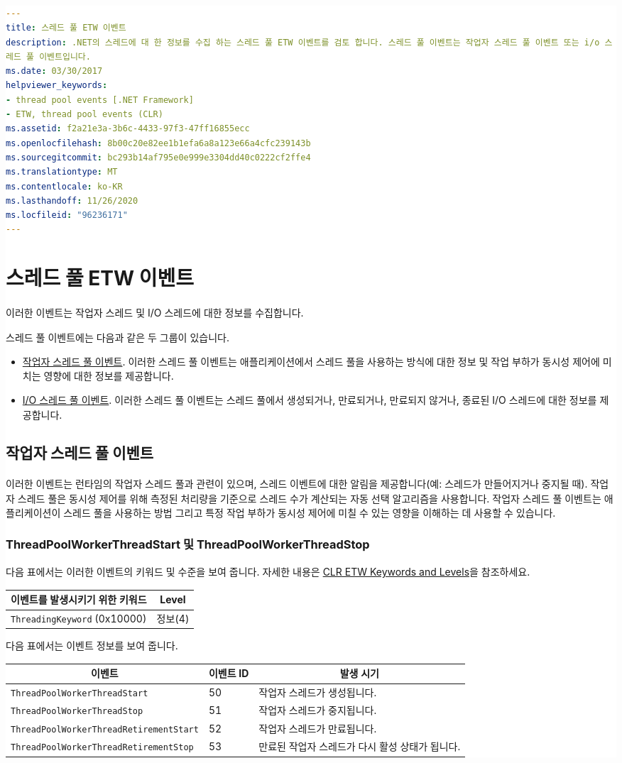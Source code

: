 ```yaml
---
title: 스레드 풀 ETW 이벤트
description: .NET의 스레드에 대 한 정보를 수집 하는 스레드 풀 ETW 이벤트를 검토 합니다. 스레드 풀 이벤트는 작업자 스레드 풀 이벤트 또는 i/o 스레드 풀 이벤트입니다.
ms.date: 03/30/2017
helpviewer_keywords:
- thread pool events [.NET Framework]
- ETW, thread pool events (CLR)
ms.assetid: f2a21e3a-3b6c-4433-97f3-47ff16855ecc
ms.openlocfilehash: 8b00c20e82ee1b1efa6a8a123e66a4cfc239143b
ms.sourcegitcommit: bc293b14af795e0e999e3304dd40c0222cf2ffe4
ms.translationtype: MT
ms.contentlocale: ko-KR
ms.lasthandoff: 11/26/2020
ms.locfileid: "96236171"
---
```

# <a name="thread-pool-etw-events"></a>스레드 풀 ETW 이벤트

이러한 이벤트는 작업자 스레드 및 I/O 스레드에 대한 정보를 수집합니다.  
  
 스레드 풀 이벤트에는 다음과 같은 두 그룹이 있습니다.  
  
- [작업자 스레드 풀 이벤트](#worker-thread-pool-events). 이러한 스레드 풀 이벤트는 애플리케이션에서 스레드 풀을 사용하는 방식에 대한 정보 및 작업 부하가 동시성 제어에 미치는 영향에 대한 정보를 제공합니다.  
  
- [I/O 스레드 풀 이벤트](#io-thread-events). 이러한 스레드 풀 이벤트는 스레드 풀에서 생성되거나, 만료되거나, 만료되지 않거나, 종료된 I/O 스레드에 대한 정보를 제공합니다.  

## <a name="worker-thread-pool-events"></a>작업자 스레드 풀 이벤트

 이러한 이벤트는 런타임의 작업자 스레드 풀과 관련이 있으며, 스레드 이벤트에 대한 알림을 제공합니다(예: 스레드가 만들어지거나 중지될 때). 작업자 스레드 풀은 동시성 제어를 위해 측정된 처리량을 기준으로 스레드 수가 계산되는 자동 선택 알고리즘을 사용합니다. 작업자 스레드 풀 이벤트는 애플리케이션이 스레드 풀을 사용하는 방법 그리고 특정 작업 부하가 동시성 제어에 미칠 수 있는 영향을 이해하는 데 사용할 수 있습니다.  
  
### <a name="threadpoolworkerthreadstart-and-threadpoolworkerthreadstop"></a>ThreadPoolWorkerThreadStart 및 ThreadPoolWorkerThreadStop  

 다음 표에서는 이러한 이벤트의 키워드 및 수준을 보여 줍니다. 자세한 내용은 [CLR ETW Keywords and Levels](clr-etw-keywords-and-levels.md)을 참조하세요.  
  
|이벤트를 발생시키기 위한 키워드|Level|  
|-----------------------------------|-----------|  
|`ThreadingKeyword` (0x10000)|정보(4)|  
  
 다음 표에서는 이벤트 정보를 보여 줍니다.  
  
|이벤트|이벤트 ID|발생 시기|  
|-|-|-|  
|`ThreadPoolWorkerThreadStart`|50|작업자 스레드가 생성됩니다.|  
|`ThreadPoolWorkerThreadStop`|51|작업자 스레드가 중지됩니다.|  
|`ThreadPoolWorkerThreadRetirementStart`|52|작업자 스레드가 만료됩니다.|  
|`ThreadPoolWorkerThreadRetirementStop`|53|만료된 작업자 스레드가 다시 활성 상태가 됩니다.|  
  